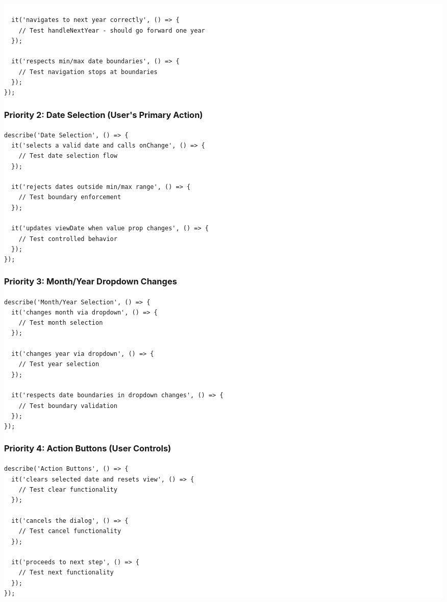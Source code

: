 ```tsx

  it('navigates to next year correctly', () => {
    // Test handleNextYear - should go forward one year
  });

  it('respects min/max date boundaries', () => {
    // Test navigation stops at boundaries
  });
});
```

### **Priority 2: Date Selection (User's Primary Action)**
```tsx
describe('Date Selection', () => {
  it('selects a valid date and calls onChange', () => {
    // Test date selection flow
  });

  it('rejects dates outside min/max range', () => {
    // Test boundary enforcement
  });

  it('updates viewDate when value prop changes', () => {
    // Test controlled behavior
  });
});
```

### **Priority 3: Month/Year Dropdown Changes**
```tsx
describe('Month/Year Selection', () => {
  it('changes month via dropdown', () => {
    // Test month selection
  });

  it('changes year via dropdown', () => {
    // Test year selection
  });

  it('respects date boundaries in dropdown changes', () => {
    // Test boundary validation
  });
});
```

### **Priority 4: Action Buttons (User Controls)**
```tsx
describe('Action Buttons', () => {
  it('clears selected date and resets view', () => {
    // Test clear functionality
  });

  it('cancels the dialog', () => {
    // Test cancel functionality
  });

  it('proceeds to next step', () => {
    // Test next functionality
  });
});
```
